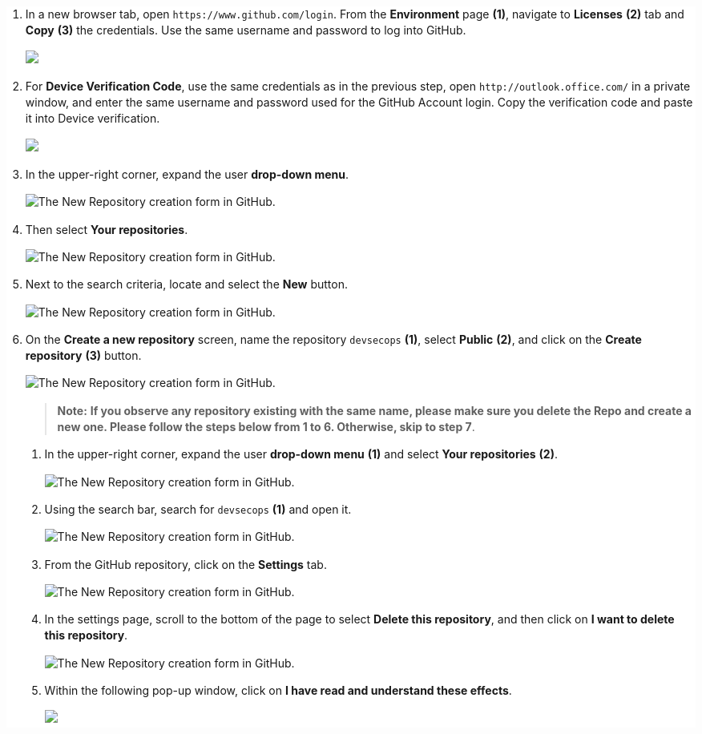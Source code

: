 1. In a new browser tab, open ```https://www.github.com/login```. From the **Environment** page **(1)**, navigate to **Licenses** **(2)** tab and **Copy** **(3)** the credentials. Use the same username and password to log into GitHub.

   ![](../media/ad3.png) 
   
1. For **Device Verification Code**, use the same credentials as in the previous step, open `http://outlook.office.com/` in a private window, and enter the same username and password used for the GitHub Account login. Copy the verification code and paste it into Device verification.

   ![](../media/2dgn154.png) 
    
1. In the upper-right corner, expand the user **drop-down menu**.

   ![The `New Repository` creation form in GitHub.](../media/Ex1-task1-1.png "New Repository Creation Form")

1. Then select **Your repositories**.

   ![The `New Repository` creation form in GitHub.](../media/ex1-task1-2.png "New Repository Creation Form")

1. Next to the search criteria, locate and select the **New** button.

   ![The `New Repository` creation form in GitHub.](../media/ex1-task1-3.png "New Repository Creation Form")

1. On the **Create a new repository** screen, name the repository ```devsecops``` **(1)**, select **Public** **(2)**, and click on the **Create repository** **(3)** button.

   ![The `New Repository` creation form in GitHub.](../media/cl1-t1-s5.png "New Repository Creation Form")
   
   >**Note:** **If you observe any repository existing with the same name, please make sure you delete the Repo and create a new one. Please follow the steps below from 1 to 6. Otherwise, skip to step 7**.

   1. In the upper-right corner, expand the user **drop-down menu** **(1)** and select **Your repositories** **(2)**.

      ![The `New Repository` creation form in GitHub.](../media/2dg1.png "New Repository Creation Form")

   1. Using the search bar, search for ```devsecops``` **(1)** and open it.

      ![The `New Repository` creation form in GitHub.](../media/cl1-t1-s7.png "New Repository Creation Form")

   1. From the GitHub repository, click on the **Settings** tab.

      ![The `New Repository` creation form in GitHub.](../media/cl1-t1-s8.png "New Repository Creation Form")

   1. In the settings page, scroll to the bottom of the page to select **Delete this repository**, and then click on **I want to delete this repository**.

      ![The `New Repository` creation form in GitHub.](../media/2dg120.png "New Repository Creation Form")

   1. Within the following pop-up window, click on **I have read and understand these effects**.

      ![](../media/cl1-t1-s10.png)
